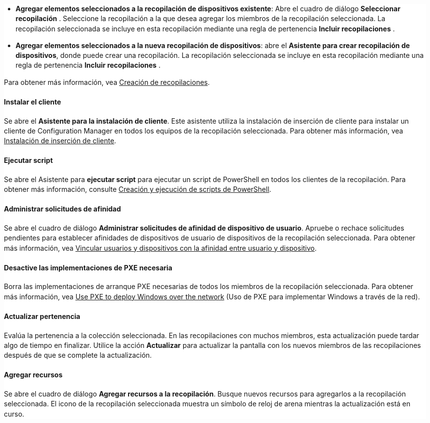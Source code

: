 - **Agregar elementos seleccionados a la recopilación de dispositivos existente**: Abre el cuadro de diálogo **Seleccionar recopilación** . Seleccione la recopilación a la que desea agregar los miembros de la recopilación seleccionada. La recopilación seleccionada se incluye en esta recopilación mediante una regla de pertenencia **Incluir recopilaciones** .  

- **Agregar elementos seleccionados a la nueva recopilación de dispositivos**: abre el **Asistente para crear recopilación de dispositivos**, donde puede crear una recopilación. La recopilación seleccionada se incluye en esta recopilación mediante una regla de pertenencia **Incluir recopilaciones** .  


Para obtener más información, vea [Creación de recopilaciones](/sccm/core/clients/manage/collections/create-collections).


#### <a name="install-client"></a>Instalar el cliente
Se abre el **Asistente para la instalación de cliente**. Este asistente utiliza la instalación de inserción de cliente para instalar un cliente de Configuration Manager en todos los equipos de la recopilación seleccionada. Para obtener más información, vea [Instalación de inserción de cliente](/sccm/core/clients/deploy/deploy-clients-to-windows-computers#BKMK_ClientPush).


#### <a name="run-script"></a>Ejecutar script
Se abre el Asistente para **ejecutar script** para ejecutar un script de PowerShell en todos los clientes de la recopilación. Para obtener más información, consulte [Creación y ejecución de scripts de PowerShell](/sccm/apps/deploy-use/create-deploy-scripts).


#### <a name="manage-affinity-requests"></a>Administrar solicitudes de afinidad
Se abre el cuadro de diálogo **Administrar solicitudes de afinidad de dispositivo de usuario**. Apruebe o rechace solicitudes pendientes para establecer afinidades de dispositivos de usuario de dispositivos de la recopilación seleccionada. Para obtener más información, vea [Vincular usuarios y dispositivos con la afinidad entre usuario y dispositivo](/sccm/apps/deploy-use/link-users-and-devices-with-user-device-affinity).


#### <a name="clear-required-pxe-deployments"></a>Desactive las implementaciones de PXE necesaria
Borra las implementaciones de arranque PXE necesarias de todos los miembros de la recopilación seleccionada. Para obtener más información, vea [Use PXE to deploy Windows over the network](/sccm/osd/deploy-use/use-pxe-to-deploy-windows-over-the-network) (Uso de PXE para implementar Windows a través de la red).


#### <a name="update-membership"></a>Actualizar pertenencia
Evalúa la pertenencia a la colección seleccionada. En las recopilaciones con muchos miembros, esta actualización puede tardar algo de tiempo en finalizar. Utilice la acción **Actualizar** para actualizar la pantalla con los nuevos miembros de las recopilaciones después de que se complete la actualización.


#### <a name="add-resources"></a>Agregar recursos
Se abre el cuadro de diálogo **Agregar recursos a la recopilación**. Busque nuevos recursos para agregarlos a la recopilación seleccionada. El icono de la recopilación seleccionada muestra un símbolo de reloj de arena mientras la actualización está en curso.
